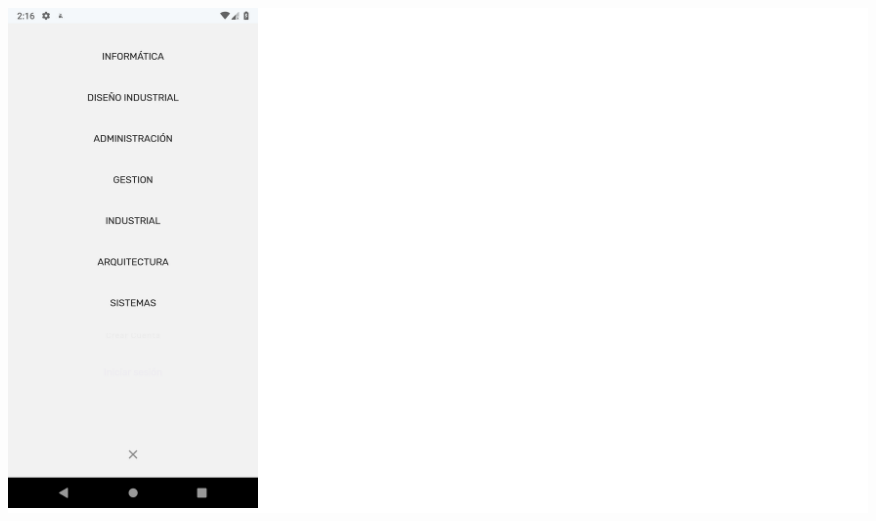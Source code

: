 <img src="https://github.com/HugoLiconV/NotiTec-App/blob/master/screenshots/Screenshot_1574630203.png?raw=true" height="500" />
